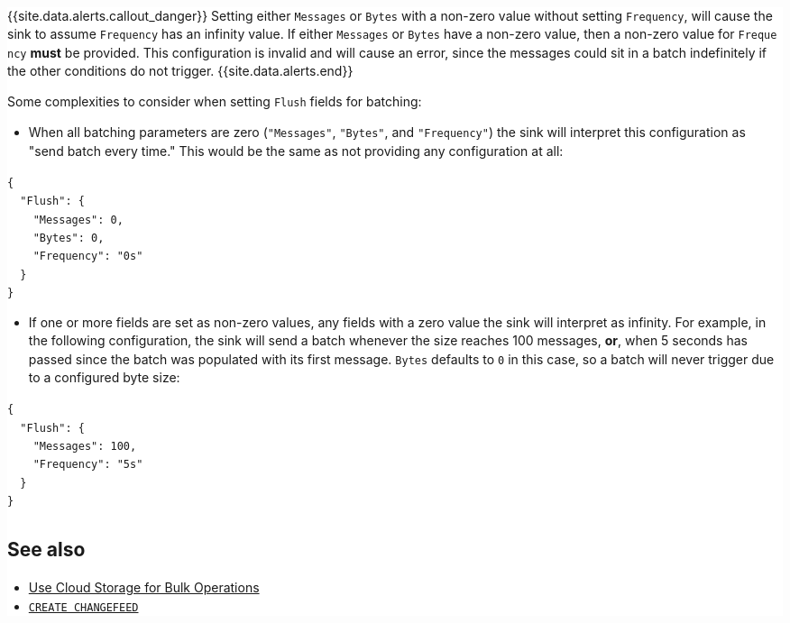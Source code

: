 {{site.data.alerts.callout_danger}}
Setting either `Messages` or `Bytes` with a non-zero value without setting `Frequency`, will cause the sink to assume `Frequency` has an infinity value. If either `Messages` or `Bytes` have a non-zero value, then a non-zero value for `Frequency` **must** be provided. This configuration is invalid and will cause an error, since the messages could sit in a batch indefinitely if the other conditions do not trigger.
{{site.data.alerts.end}}

Some complexities to consider when setting `Flush` fields for batching:

- When all batching parameters are zero (`"Messages"`, `"Bytes"`, and `"Frequency"`) the sink will interpret this configuration as "send batch every time." This would be the same as not providing any configuration at all:

~~~
{
  "Flush": {
    "Messages": 0,
    "Bytes": 0,
    "Frequency": "0s"
  }
}
~~~

- If one or more fields are set as non-zero values, any fields with a zero value the sink will interpret as infinity. For example, in the following configuration, the sink will send a batch whenever the size reaches 100 messages, **or**, when 5 seconds has passed since the batch was populated with its first message. `Bytes` defaults to `0` in this case, so a batch will never trigger due to a configured byte size:

~~~
{
  "Flush": {
    "Messages": 100,
    "Frequency": "5s"
  }
}
~~~

## See also

- [Use Cloud Storage for Bulk Operations](use-cloud-storage-for-bulk-operations.html)
- [`CREATE CHANGEFEED`](create-changefeed.html)
